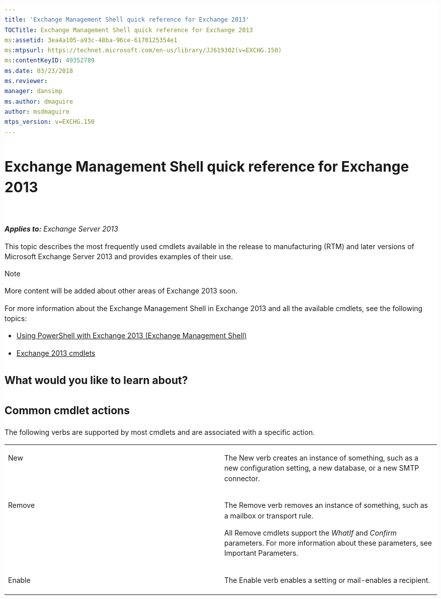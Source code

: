 ```yaml
---
title: 'Exchange Management Shell quick reference for Exchange 2013'
TOCTitle: Exchange Management Shell quick reference for Exchange 2013
ms:assetid: 3ea4a105-a93c-48ba-96ce-6170125354e1
ms:mtpsurl: https://technet.microsoft.com/en-us/library/JJ619302(v=EXCHG.150)
ms:contentKeyID: 49352789
ms.date: 03/23/2018
ms.reviewer: 
manager: dansimp
ms.author: dmaguire
author: msdmaguire
mtps_version: v=EXCHG.150
---
```


# Exchange Management Shell quick reference for Exchange 2013

 

_**Applies to:** Exchange Server 2013_


This topic describes the most frequently used cmdlets available in the release to manufacturing (RTM) and later versions of Microsoft Exchange Server 2013 and provides examples of their use.


> [!NOTE]
> More content will be added about other areas of Exchange 2013 soon.



For more information about the Exchange Management Shell in Exchange 2013 and all the available cmdlets, see the following topics:

  - [Using PowerShell with Exchange 2013 (Exchange Management Shell)](https://technet.microsoft.com/en-us/library/bb123778\(v=exchg.150\))

  - [Exchange 2013 cmdlets](https://technet.microsoft.com/en-us/library/bb124413\(v=exchg.150\))

## What would you like to learn about?

## Common cmdlet actions

The following verbs are supported by most cmdlets and are associated with a specific action.


<table>
<colgroup>
<col style="width: 50%" />
<col style="width: 50%" />
</colgroup>
<tbody>
<tr class="odd">
<td><p>New</p></td>
<td><p>The New verb creates an instance of something, such as a new configuration setting, a new database, or a new SMTP connector.</p></td>
</tr>
<tr class="even">
<td><p>Remove</p></td>
<td><p>The Remove verb removes an instance of something, such as a mailbox or transport rule.</p>
<p>All Remove cmdlets support the <em>WhatIf</em> and <em>Confirm</em> parameters. For more information about these parameters, see Important Parameters.</p></td>
</tr>
<tr class="odd">
<td><p>Enable</p></td>
<td><p>The Enable verb enables a setting or mail-enables a recipient.</p></td>